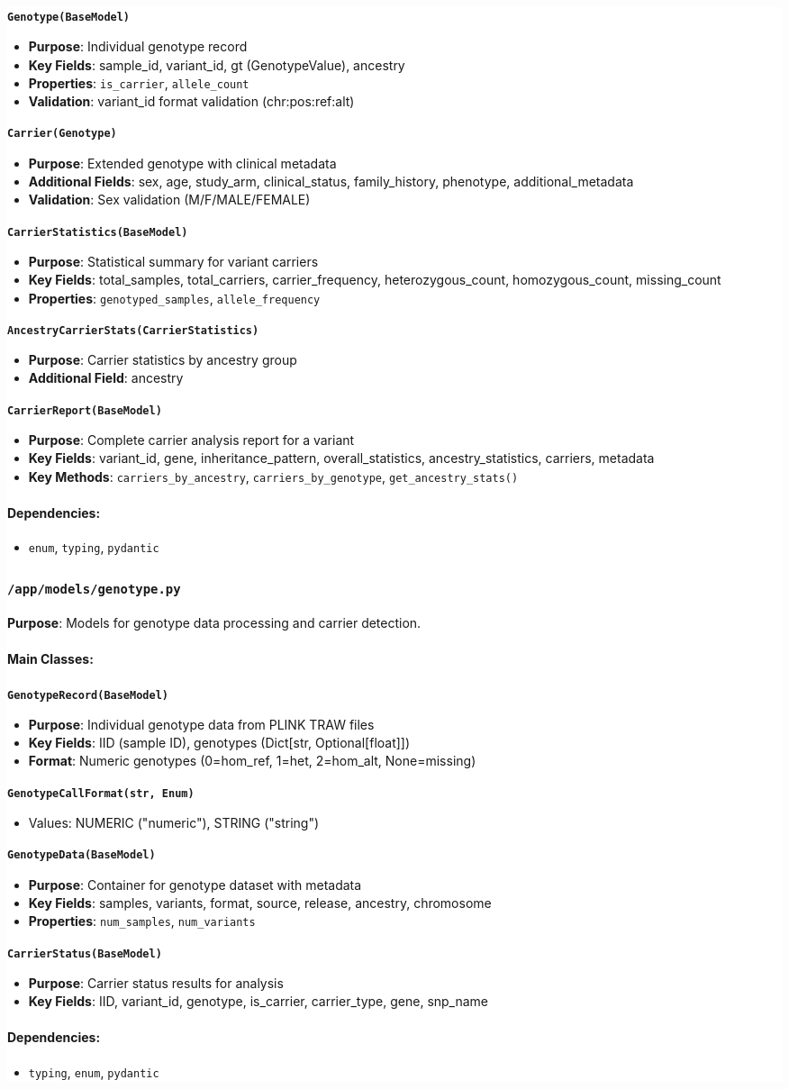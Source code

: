 **`Genotype(BaseModel)`**
- **Purpose**: Individual genotype record
- **Key Fields**: sample_id, variant_id, gt (GenotypeValue), ancestry
- **Properties**: `is_carrier`, `allele_count`
- **Validation**: variant_id format validation (chr:pos:ref:alt)

**`Carrier(Genotype)`**
- **Purpose**: Extended genotype with clinical metadata
- **Additional Fields**: sex, age, study_arm, clinical_status, family_history, phenotype, additional_metadata
- **Validation**: Sex validation (M/F/MALE/FEMALE)

**`CarrierStatistics(BaseModel)`**
- **Purpose**: Statistical summary for variant carriers
- **Key Fields**: total_samples, total_carriers, carrier_frequency, heterozygous_count, homozygous_count, missing_count
- **Properties**: `genotyped_samples`, `allele_frequency`

**`AncestryCarrierStats(CarrierStatistics)`**
- **Purpose**: Carrier statistics by ancestry group
- **Additional Field**: ancestry

**`CarrierReport(BaseModel)`**
- **Purpose**: Complete carrier analysis report for a variant
- **Key Fields**: variant_id, gene, inheritance_pattern, overall_statistics, ancestry_statistics, carriers, metadata
- **Key Methods**: `carriers_by_ancestry`, `carriers_by_genotype`, `get_ancestry_stats()`

#### Dependencies:
- `enum`, `typing`, `pydantic`

### `/app/models/genotype.py`

**Purpose**: Models for genotype data processing and carrier detection.

#### Main Classes:

**`GenotypeRecord(BaseModel)`**
- **Purpose**: Individual genotype data from PLINK TRAW files
- **Key Fields**: IID (sample ID), genotypes (Dict[str, Optional[float]])
- **Format**: Numeric genotypes (0=hom_ref, 1=het, 2=hom_alt, None=missing)

**`GenotypeCallFormat(str, Enum)`**
- Values: NUMERIC ("numeric"), STRING ("string")

**`GenotypeData(BaseModel)`**
- **Purpose**: Container for genotype dataset with metadata
- **Key Fields**: samples, variants, format, source, release, ancestry, chromosome
- **Properties**: `num_samples`, `num_variants`

**`CarrierStatus(BaseModel)`**
- **Purpose**: Carrier status results for analysis
- **Key Fields**: IID, variant_id, genotype, is_carrier, carrier_type, gene, snp_name

#### Dependencies:
- `typing`, `enum`, `pydantic`
